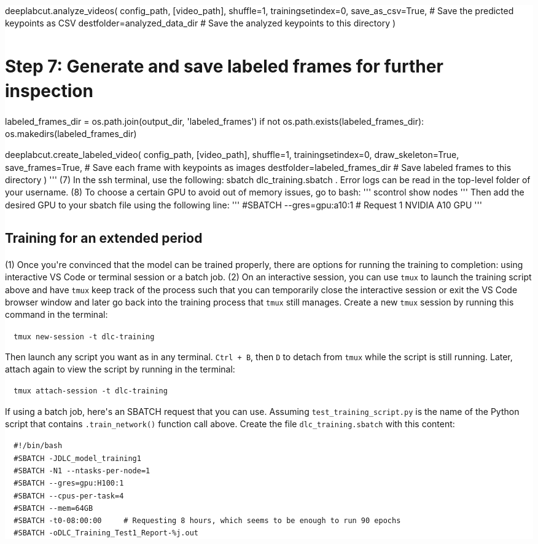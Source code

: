 deeplabcut.analyze_videos(
    config_path, 
    [video_path], 
    shuffle=1, 
    trainingsetindex=0, 
    save_as_csv=True,  # Save the predicted keypoints as CSV
    destfolder=analyzed_data_dir  # Save the analyzed keypoints to this directory
)

# Step 7: Generate and save labeled frames for further inspection
labeled_frames_dir = os.path.join(output_dir, 'labeled_frames')
if not os.path.exists(labeled_frames_dir):
    os.makedirs(labeled_frames_dir)

deeplabcut.create_labeled_video(
    config_path, 
    [video_path], 
    shuffle=1, 
    trainingsetindex=0, 
    draw_skeleton=True, 
    save_frames=True,  # Save each frame with keypoints as images
    destfolder=labeled_frames_dir  # Save labeled frames to this directory
)
'''
(7) In the ssh terminal, use the following: sbatch dlc_training.sbatch . Error logs can be read in the top-level folder of your username.
(8) To choose a certain GPU to avoid out of memory issues, go to bash:
'''
scontrol show nodes
'''
Then add the desired GPU to your sbatch file using the following line:
'''
#SBATCH --gres=gpu:a10:1              # Request 1 NVIDIA A10 GPU
'''


## Training for an extended period
(1) Once you're convinced that the model can be trained properly, there are options for running the training to completion: using interactive VS Code or terminal session or a batch job.
(2) On an interactive session, you can use `tmux` to launch the training script above and have `tmux` keep track of the process such that you can temporarily close the interactive session or exit the VS Code browser window and later go back into the training process that `tmux` still manages. Create a new `tmux` session by running this command in the terminal:
```
  tmux new-session -t dlc-training
```
Then launch any script you want as in any terminal. `Ctrl + B`, then `D` to detach from `tmux` while the script is still running. Later, attach again to view the script by running in the terminal:
```
  tmux attach-session -t dlc-training
```
If using a batch job, here's an SBATCH request that you can use. Assuming `test_training_script.py` is the name of the Python script that contains `.train_network()` function call above. Create the file `dlc_training.sbatch` with this content:
```
  #!/bin/bash
  #SBATCH -JDLC_model_training1
  #SBATCH -N1 --ntasks-per-node=1
  #SBATCH --gres=gpu:H100:1
  #SBATCH --cpus-per-task=4
  #SBATCH --mem=64GB
  #SBATCH -t0-08:00:00     # Requesting 8 hours, which seems to be enough to run 90 epochs
  #SBATCH -oDLC_Training_Test1_Report-%j.out                
```